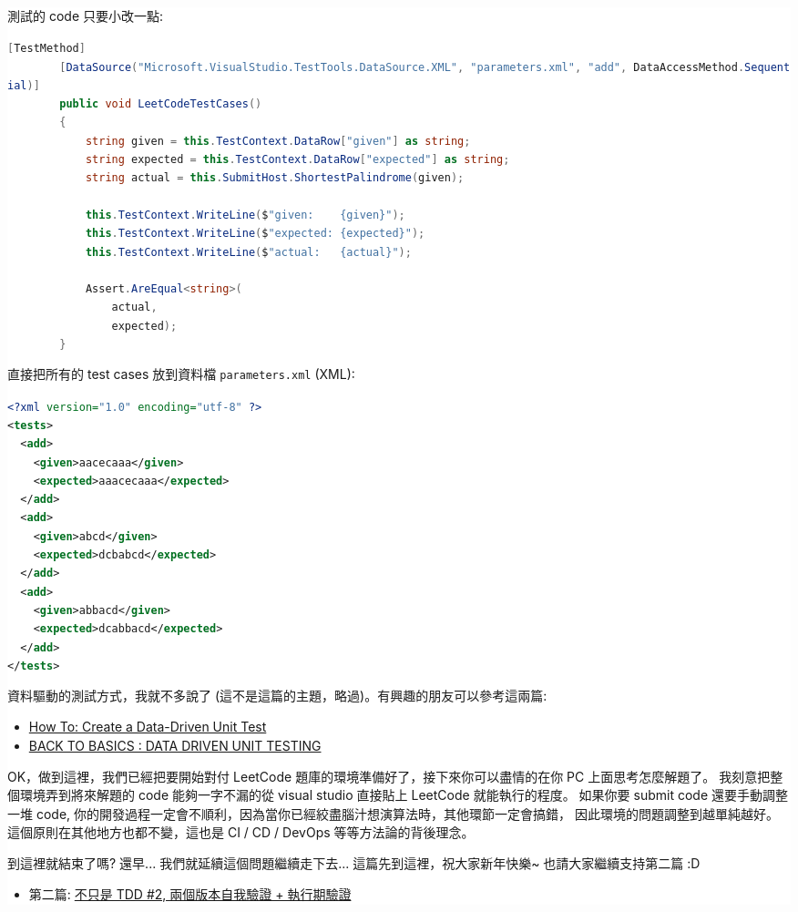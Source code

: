 測試的 code 只要小改一點:

```csharp
[TestMethod]
        [DataSource("Microsoft.VisualStudio.TestTools.DataSource.XML", "parameters.xml", "add", DataAccessMethod.Sequential)]
        public void LeetCodeTestCases()
        {
            string given = this.TestContext.DataRow["given"] as string;
            string expected = this.TestContext.DataRow["expected"] as string;
            string actual = this.SubmitHost.ShortestPalindrome(given);

            this.TestContext.WriteLine($"given:    {given}");
            this.TestContext.WriteLine($"expected: {expected}");
            this.TestContext.WriteLine($"actual:   {actual}");

            Assert.AreEqual<string>(
                actual,
                expected);
        }
```

直接把所有的 test cases 放到資料檔 ```parameters.xml``` (XML):

```xml
<?xml version="1.0" encoding="utf-8" ?>
<tests>
  <add>
    <given>aacecaaa</given>
    <expected>aaacecaaa</expected>
  </add>
  <add>
    <given>abcd</given>
    <expected>dcbabcd</expected>
  </add>
  <add>
    <given>abbacd</given>
    <expected>dcabbacd</expected>
  </add>
</tests>
```

資料驅動的測試方式，我就不多說了 (這不是這篇的主題，略過)。有興趣的朋友可以參考這兩篇:

* [How To: Create a Data-Driven Unit Test](https://msdn.microsoft.com/en-us/library/ms182527.aspx)  
* [BACK TO BASICS : DATA DRIVEN UNIT TESTING](http://prasadhonrao.com/back-to-basics-data-driven-unit-testing/)


OK，做到這裡，我們已經把要開始對付 LeetCode 題庫的環境準備好了，接下來你可以盡情的在你 PC 上面思考怎麼解題了。
我刻意把整個環境弄到將來解題的 code 能夠一字不漏的從 visual studio 直接貼上 LeetCode 就能執行的程度。
如果你要 submit code 還要手動調整一堆 code, 你的開發過程一定會不順利，因為當你已經絞盡腦汁想演算法時，其他環節一定會搞錯，
因此環境的問題調整到越單純越好。這個原則在其他地方也都不變，這也是 CI / CD / DevOps 等等方法論的背後理念。

到這裡就結束了嗎? 還早... 我們就延續這個問題繼續走下去... 這篇先到這裡，祝大家新年快樂~ 也請大家繼續支持第二篇 :D

 * 第二篇: [不只是 TDD #2, 兩個版本自我驗證 + 執行期驗證](/2017/01/31/leetcode2-assert/)